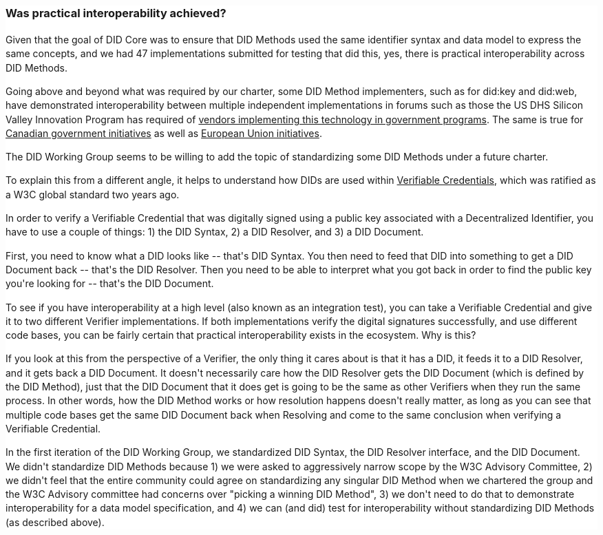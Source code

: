 ### Was practical interoperability achieved?

Given that the goal of DID Core was to ensure that DID Methods used the same
identifier syntax and data model to express the same concepts, and we had 47
implementations submitted for testing that did this, yes, there is practical
interoperability across DID Methods.

Going above and beyond what was required by our charter, some DID Method
implementers, such as for did:key and did:web, have demonstrated
interoperability between multiple independent implementations in forums such as
those the US DHS Silicon Valley Innovation Program has required of
[vendors implementing this technology in government programs](https://docs.google.com/presentation/d/1MeeP7vDXb9CpSBfjTybYbo8qJfrrbrXCSJa0DklNe2k/edit).
The same is true for
[Canadian government initiatives](https://www.ic.gc.ca/eic/site/101.nsf/eng/00068.html)
as well as [European Union initiatives](https://essif-lab-infrastructure-oriented.fundingbox.com/).

The DID Working Group seems to be willing to add the topic of standardizing some
DID Methods under a future charter.

To explain this from a different angle, it helps to understand how DIDs are used
within
[Verifiable Credentials](https://www.w3.org/TR/vc-data-model/#introduction),
which was ratified as a W3C global standard two years ago.

In order to verify a Verifiable Credential that was digitally signed using a
public key associated with a Decentralized Identifier, you have to use a couple
of things: 1) the DID Syntax, 2) a DID Resolver, and 3) a DID Document.

First, you need to know what a DID looks like -- that's DID Syntax. You then
need to feed that DID into something to get a DID Document back -- that's the
DID Resolver. Then you need to be able to interpret what you got back in order
to find the public key you're looking for -- that's the DID Document.

To see if you have interoperability at a high level (also known as an
integration test), you can take a Verifiable Credential and give it to two
different Verifier implementations. If both implementations verify the digital
signatures successfully, and use different code bases, you can be fairly certain
that practical interoperability exists in the ecosystem. Why is this?

If you look at this from the perspective of a Verifier, the only thing it cares
about is that it has a DID, it feeds it to a DID Resolver, and it gets back a
DID Document. It doesn't necessarily care how the DID Resolver gets the DID
Document (which is defined by the DID Method), just that the DID Document that
it does get is going to be the same as other Verifiers when they run the same
process. In other words, how the DID Method works or how resolution happens
doesn't really matter, as long as you can see that multiple code bases get the
same DID Document back when Resolving and come to the same conclusion when
verifying a Verifiable Credential.

In the first iteration of the DID Working Group, we standardized DID Syntax, the
DID Resolver interface, and the DID Document. We didn't standardize DID Methods
because 1) we were asked to aggressively narrow scope by the W3C Advisory
Committee, 2) we didn't feel that the entire community could agree on
standardizing any singular DID Method when we chartered the group and the W3C
Advisory committee had concerns over "picking a winning DID Method", 3) we don't
need to do that to demonstrate interoperability for a data model specification,
and 4) we can (and did) test for interoperability without standardizing DID
Methods (as described above).
